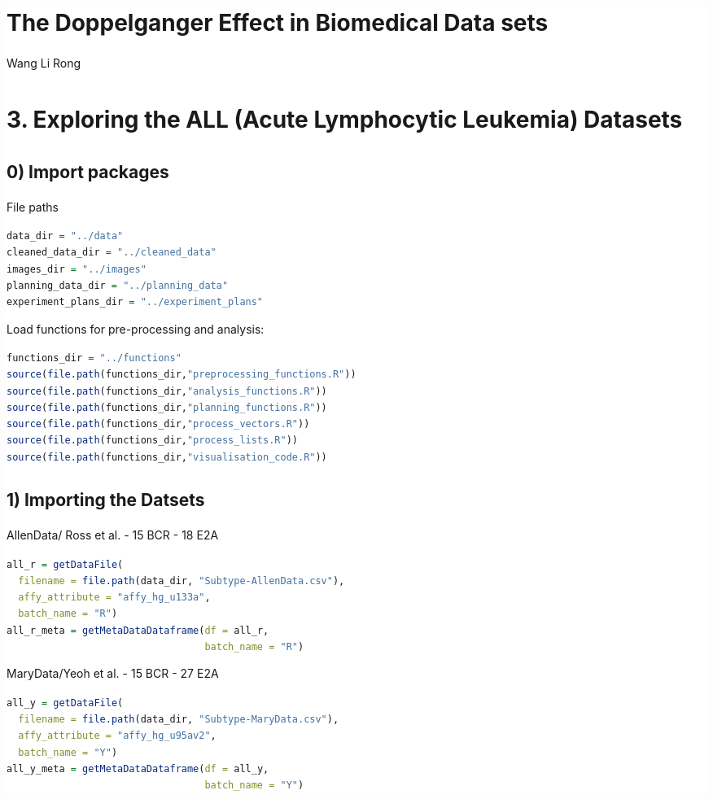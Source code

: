 The Doppelganger Effect in Biomedical Data sets
================
Wang Li Rong

# 3. Exploring the ALL (Acute Lymphocytic Leukemia) Datasets

## 0) Import packages

File paths

``` r
data_dir = "../data"
cleaned_data_dir = "../cleaned_data"
images_dir = "../images"
planning_data_dir = "../planning_data"
experiment_plans_dir = "../experiment_plans"
```

Load functions for pre-processing and analysis:

``` r
functions_dir = "../functions"
source(file.path(functions_dir,"preprocessing_functions.R"))
source(file.path(functions_dir,"analysis_functions.R"))
source(file.path(functions_dir,"planning_functions.R"))
source(file.path(functions_dir,"process_vectors.R"))
source(file.path(functions_dir,"process_lists.R"))
source(file.path(functions_dir,"visualisation_code.R"))
```

## 1) Importing the Datsets

AllenData/ Ross et al. - 15 BCR - 18 E2A

``` r
all_r = getDataFile(
  filename = file.path(data_dir, "Subtype-AllenData.csv"),
  affy_attribute = "affy_hg_u133a",
  batch_name = "R")
all_r_meta = getMetaDataDataframe(df = all_r,
                                  batch_name = "R")
```

MaryData/Yeoh et al. - 15 BCR - 27 E2A

``` r
all_y = getDataFile(
  filename = file.path(data_dir, "Subtype-MaryData.csv"),
  affy_attribute = "affy_hg_u95av2",
  batch_name = "Y")
all_y_meta = getMetaDataDataframe(df = all_y,
                                  batch_name = "Y")
```
